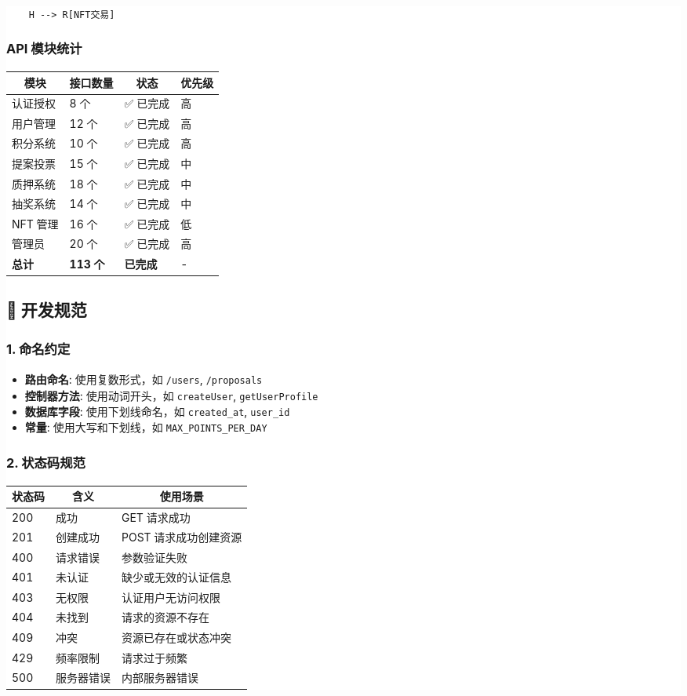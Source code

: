 ```mermaid
    H --> R[NFT交易]
```

### API 模块统计

| 模块     | 接口数量   | 状态       | 优先级 |
| -------- | ---------- | ---------- | ------ |
| 认证授权 | 8 个       | ✅ 已完成  | 高     |
| 用户管理 | 12 个      | ✅ 已完成  | 高     |
| 积分系统 | 10 个      | ✅ 已完成  | 高     |
| 提案投票 | 15 个      | ✅ 已完成  | 中     |
| 质押系统 | 18 个      | ✅ 已完成  | 中     |
| 抽奖系统 | 14 个      | ✅ 已完成  | 中     |
| NFT 管理 | 16 个      | ✅ 已完成  | 低     |
| 管理员   | 20 个      | ✅ 已完成  | 高     |
| **总计** | **113 个** | **已完成** | -      |

## 🔧 开发规范

### 1. 命名约定

- **路由命名**: 使用复数形式，如 `/users`, `/proposals`
- **控制器方法**: 使用动词开头，如 `createUser`, `getUserProfile`
- **数据库字段**: 使用下划线命名，如 `created_at`, `user_id`
- **常量**: 使用大写和下划线，如 `MAX_POINTS_PER_DAY`

### 2. 状态码规范

| 状态码 | 含义       | 使用场景              |
| ------ | ---------- | --------------------- |
| 200    | 成功       | GET 请求成功          |
| 201    | 创建成功   | POST 请求成功创建资源 |
| 400    | 请求错误   | 参数验证失败          |
| 401    | 未认证     | 缺少或无效的认证信息  |
| 403    | 无权限     | 认证用户无访问权限    |
| 404    | 未找到     | 请求的资源不存在      |
| 409    | 冲突       | 资源已存在或状态冲突  |
| 429    | 频率限制   | 请求过于频繁          |
| 500    | 服务器错误 | 内部服务器错误        |
